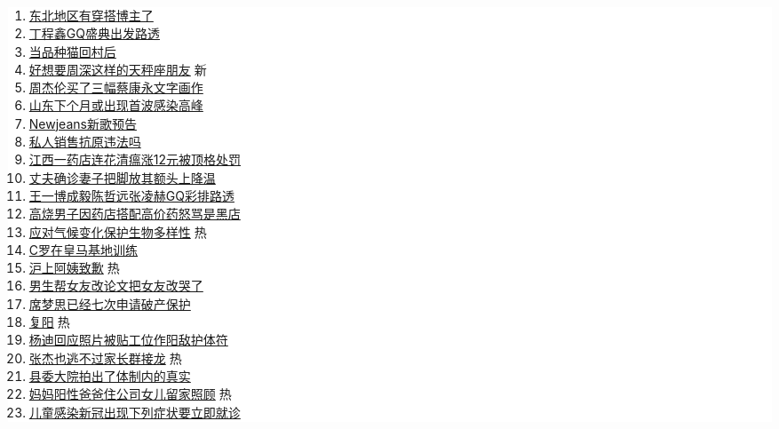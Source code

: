 1. [东北地区有穿搭博主了](https://s.weibo.com//weibo?q=%23%E4%B8%9C%E5%8C%97%E5%9C%B0%E5%8C%BA%E6%9C%89%E7%A9%BF%E6%90%AD%E5%8D%9A%E4%B8%BB%E4%BA%86%23&t=31&band_rank=37&Refer=top)
1. [丁程鑫GQ盛典出发路透](https://s.weibo.com//weibo?q=%23%E4%B8%81%E7%A8%8B%E9%91%ABGQ%E7%9B%9B%E5%85%B8%E5%87%BA%E5%8F%91%E8%B7%AF%E9%80%8F%23&t=31&band_rank=38&Refer=top)
1. [当品种猫回村后](https://s.weibo.com//weibo?q=%23%E5%BD%93%E5%93%81%E7%A7%8D%E7%8C%AB%E5%9B%9E%E6%9D%91%E5%90%8E%23&t=31&band_rank=39&Refer=top)
1. [好想要周深这样的天秤座朋友](https://s.weibo.com//weibo?q=%23%E5%A5%BD%E6%83%B3%E8%A6%81%E5%91%A8%E6%B7%B1%E8%BF%99%E6%A0%B7%E7%9A%84%E5%A4%A9%E7%A7%A4%E5%BA%A7%E6%9C%8B%E5%8F%8B%23&t=31&band_rank=40&Refer=top)
   新
1. [周杰伦买了三幅蔡康永文字画作](https://s.weibo.com//weibo?q=%23%E5%91%A8%E6%9D%B0%E4%BC%A6%E4%B9%B0%E4%BA%86%E4%B8%89%E5%B9%85%E8%94%A1%E5%BA%B7%E6%B0%B8%E6%96%87%E5%AD%97%E7%94%BB%E4%BD%9C%23&t=31&band_rank=41&Refer=top)
1. [山东下个月或出现首波感染高峰](https://s.weibo.com//weibo?q=%23%E5%B1%B1%E4%B8%9C%E4%B8%8B%E4%B8%AA%E6%9C%88%E6%88%96%E5%87%BA%E7%8E%B0%E9%A6%96%E6%B3%A2%E6%84%9F%E6%9F%93%E9%AB%98%E5%B3%B0%23&t=31&band_rank=42&Refer=top)
1. [Newjeans新歌预告](https://s.weibo.com//weibo?q=%23Newjeans%E6%96%B0%E6%AD%8C%E9%A2%84%E5%91%8A%23&t=31&band_rank=43&Refer=top)
1. [私人销售抗原违法吗](https://s.weibo.com//weibo?q=%23%E7%A7%81%E4%BA%BA%E9%94%80%E5%94%AE%E6%8A%97%E5%8E%9F%E8%BF%9D%E6%B3%95%E5%90%97%23&t=31&band_rank=44&Refer=top)
1. [江西一药店连花清瘟涨12元被顶格处罚](https://s.weibo.com//weibo?q=%23%E6%B1%9F%E8%A5%BF%E4%B8%80%E8%8D%AF%E5%BA%97%E8%BF%9E%E8%8A%B1%E6%B8%85%E7%98%9F%E6%B6%A812%E5%85%83%E8%A2%AB%E9%A1%B6%E6%A0%BC%E5%A4%84%E7%BD%9A%23&t=31&band_rank=45&Refer=top)
1. [丈夫确诊妻子把脚放其额头上降温](https://s.weibo.com//weibo?q=%23%E4%B8%88%E5%A4%AB%E7%A1%AE%E8%AF%8A%E5%A6%BB%E5%AD%90%E6%8A%8A%E8%84%9A%E6%94%BE%E5%85%B6%E9%A2%9D%E5%A4%B4%E4%B8%8A%E9%99%8D%E6%B8%A9%23&t=31&band_rank=46&Refer=top)
1. [王一博成毅陈哲远张凌赫GQ彩排路透](https://s.weibo.com//weibo?q=%23%E7%8E%8B%E4%B8%80%E5%8D%9A%E6%88%90%E6%AF%85%E9%99%88%E5%93%B2%E8%BF%9C%E5%BC%A0%E5%87%8C%E8%B5%ABGQ%E5%BD%A9%E6%8E%92%E8%B7%AF%E9%80%8F%23&t=31&band_rank=47&Refer=top)
1. [高烧男子因药店搭配高价药怒骂是黑店](https://s.weibo.com//weibo?q=%23%E9%AB%98%E7%83%A7%E7%94%B7%E5%AD%90%E5%9B%A0%E8%8D%AF%E5%BA%97%E6%90%AD%E9%85%8D%E9%AB%98%E4%BB%B7%E8%8D%AF%E6%80%92%E9%AA%82%E6%98%AF%E9%BB%91%E5%BA%97%23&t=31&band_rank=50&Refer=top)
1. [应对气候变化保护生物多样性](https://s.weibo.com//weibo?q=%23%E5%BA%94%E5%AF%B9%E6%B0%94%E5%80%99%E5%8F%98%E5%8C%96%E4%BF%9D%E6%8A%A4%E7%94%9F%E7%89%A9%E5%A4%9A%E6%A0%B7%E6%80%A7%23&Refer=new_time)
   热
1. [C罗在皇马基地训练](https://s.weibo.com//weibo?q=%23C%E7%BD%97%E5%9C%A8%E7%9A%87%E9%A9%AC%E5%9F%BA%E5%9C%B0%E8%AE%AD%E7%BB%83%23&t=31&band_rank=1&Refer=top)
1. [沪上阿姨致歉](https://s.weibo.com//weibo?q=%23%E6%B2%AA%E4%B8%8A%E9%98%BF%E5%A7%A8%E8%87%B4%E6%AD%89%23&t=31&band_rank=2&Refer=top)
   热
1. [男生帮女友改论文把女友改哭了](https://s.weibo.com//weibo?q=%23%E7%94%B7%E7%94%9F%E5%B8%AE%E5%A5%B3%E5%8F%8B%E6%94%B9%E8%AE%BA%E6%96%87%E6%8A%8A%E5%A5%B3%E5%8F%8B%E6%94%B9%E5%93%AD%E4%BA%86%23&t=31&band_rank=4&Refer=top)
1. [席梦思已经七次申请破产保护](https://s.weibo.com//weibo?q=%23%E5%B8%AD%E6%A2%A6%E6%80%9D%E5%B7%B2%E7%BB%8F%E4%B8%83%E6%AC%A1%E7%94%B3%E8%AF%B7%E7%A0%B4%E4%BA%A7%E4%BF%9D%E6%8A%A4%23&t=31&band_rank=6&Refer=top)
1. [复阳](https://s.weibo.com//weibo?q=%23%E5%A4%8D%E9%98%B3%23&t=31&band_rank=7&Refer=top)
   热
1. [杨迪回应照片被贴工位作阳敌护体符](https://s.weibo.com//weibo?q=%23%E6%9D%A8%E8%BF%AA%E5%9B%9E%E5%BA%94%E7%85%A7%E7%89%87%E8%A2%AB%E8%B4%B4%E5%B7%A5%E4%BD%8D%E4%BD%9C%E9%98%B3%E6%95%8C%E6%8A%A4%E4%BD%93%E7%AC%A6%23&t=31&band_rank=8&Refer=top)
1. [张杰也逃不过家长群接龙](https://s.weibo.com//weibo?q=%23%E5%BC%A0%E6%9D%B0%E4%B9%9F%E9%80%83%E4%B8%8D%E8%BF%87%E5%AE%B6%E9%95%BF%E7%BE%A4%E6%8E%A5%E9%BE%99%23&t=31&band_rank=9&Refer=top)
   热
1. [县委大院拍出了体制内的真实](https://s.weibo.com//weibo?q=%23%E5%8E%BF%E5%A7%94%E5%A4%A7%E9%99%A2%E6%8B%8D%E5%87%BA%E4%BA%86%E4%BD%93%E5%88%B6%E5%86%85%E7%9A%84%E7%9C%9F%E5%AE%9E%23&t=31&band_rank=10&Refer=top)
1. [妈妈阳性爸爸住公司女儿留家照顾](https://s.weibo.com//weibo?q=%23%E5%A6%88%E5%A6%88%E9%98%B3%E6%80%A7%E7%88%B8%E7%88%B8%E4%BD%8F%E5%85%AC%E5%8F%B8%E5%A5%B3%E5%84%BF%E7%95%99%E5%AE%B6%E7%85%A7%E9%A1%BE%23&t=31&band_rank=12&Refer=top)
   热
1. [儿童感染新冠出现下列症状要立即就诊](https://s.weibo.com//weibo?q=%23%E5%84%BF%E7%AB%A5%E6%84%9F%E6%9F%93%E6%96%B0%E5%86%A0%E5%87%BA%E7%8E%B0%E4%B8%8B%E5%88%97%E7%97%87%E7%8A%B6%E8%A6%81%E7%AB%8B%E5%8D%B3%E5%B0%B1%E8%AF%8A%23&t=31&band_rank=13&Refer=top)